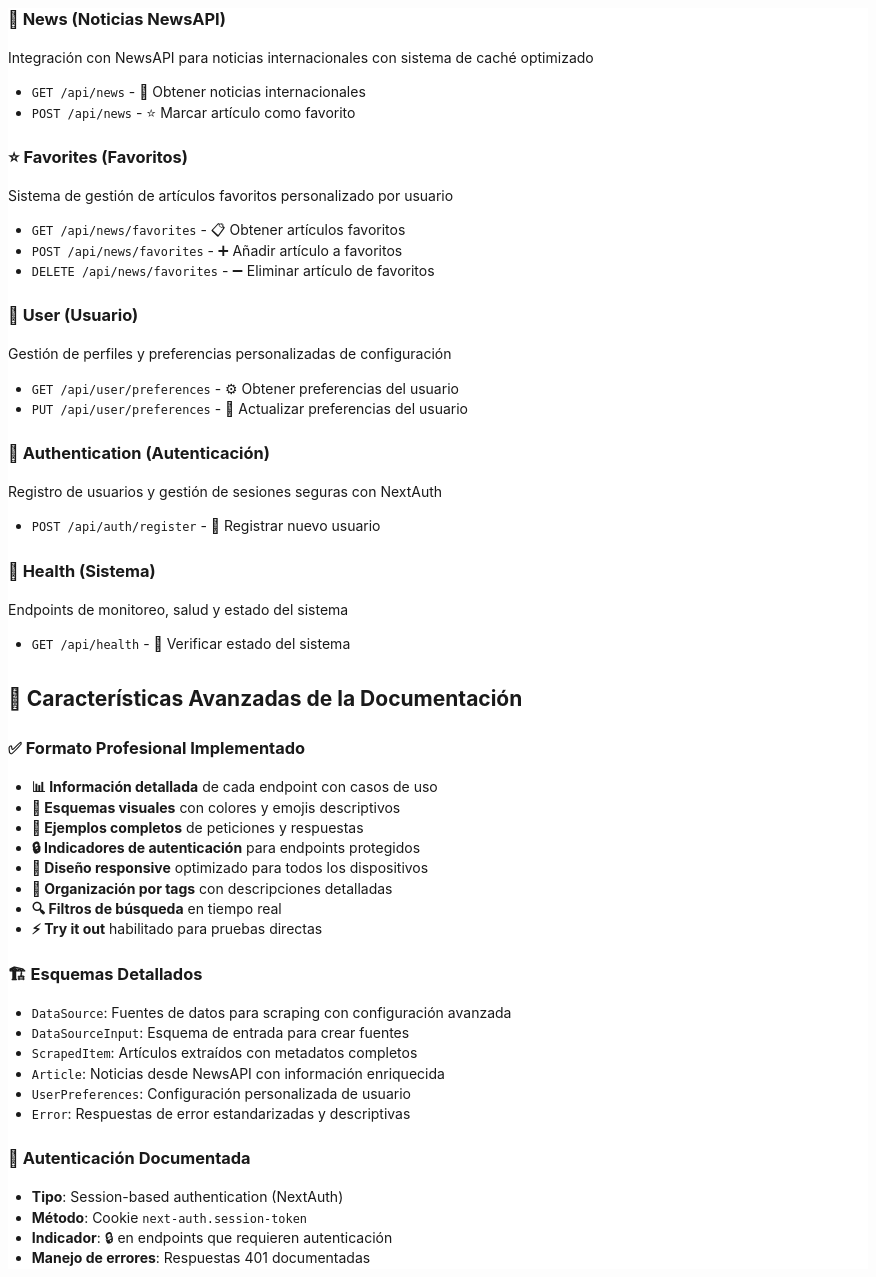 ### 📰 **News (Noticias NewsAPI)**
Integración con NewsAPI para noticias internacionales con sistema de caché optimizado

- `GET /api/news` - 📰 Obtener noticias internacionales
- `POST /api/news` - ⭐ Marcar artículo como favorito

### ⭐ **Favorites (Favoritos)**
Sistema de gestión de artículos favoritos personalizado por usuario

- `GET /api/news/favorites` - 📋 Obtener artículos favoritos
- `POST /api/news/favorites` - ➕ Añadir artículo a favoritos
- `DELETE /api/news/favorites` - ➖ Eliminar artículo de favoritos

### 👤 **User (Usuario)**
Gestión de perfiles y preferencias personalizadas de configuración

- `GET /api/user/preferences` - ⚙️ Obtener preferencias del usuario
- `PUT /api/user/preferences` - 🔧 Actualizar preferencias del usuario

### 🔐 **Authentication (Autenticación)**
Registro de usuarios y gestión de sesiones seguras con NextAuth

- `POST /api/auth/register` - 📝 Registrar nuevo usuario

### 🏥 **Health (Sistema)**
Endpoints de monitoreo, salud y estado del sistema

- `GET /api/health` - 💚 Verificar estado del sistema

## 🎯 Características Avanzadas de la Documentación

### ✅ **Formato Profesional Implementado**
- **📊 Información detallada** de cada endpoint con casos de uso
- **🎨 Esquemas visuales** con colores y emojis descriptivos
- **📝 Ejemplos completos** de peticiones y respuestas
- **🔒 Indicadores de autenticación** para endpoints protegidos
- **📱 Diseño responsive** optimizado para todos los dispositivos
- **🎯 Organización por tags** con descripciones detalladas
- **🔍 Filtros de búsqueda** en tiempo real
- **⚡ Try it out** habilitado para pruebas directas

### 🏗️ **Esquemas Detallados**
- `DataSource`: Fuentes de datos para scraping con configuración avanzada
- `DataSourceInput`: Esquema de entrada para crear fuentes
- `ScrapedItem`: Artículos extraídos con metadatos completos
- `Article`: Noticias desde NewsAPI con información enriquecida
- `UserPreferences`: Configuración personalizada de usuario
- `Error`: Respuestas de error estandarizadas y descriptivas

### 🔑 **Autenticación Documentada**
- **Tipo**: Session-based authentication (NextAuth)
- **Método**: Cookie `next-auth.session-token`
- **Indicador**: 🔒 en endpoints que requieren autenticación
- **Manejo de errores**: Respuestas 401 documentadas
